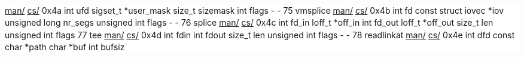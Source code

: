 <td align="center"><a target="_blank" rel="noopener" href="https://man7.org/linux/man-pages/man2/signalfd4.2.html">man/</a> <a target="_blank" rel="noopener" href="https://source.chromium.org/search?ss=chromiumos&amp;q=SYSCALL_DEFINE.*signalfd4">cs/</a></td>
<td align="center">0x4a</td>
<td>int ufd</td>
<td>sigset_t *user_mask</td>
<td>size_t sizemask</td>
<td>int flags</td>
<td>-</td>
<td>-</td>
</tr>
<tr>
<td align="center">75</td>
<td>vmsplice</td>
<td align="center"><a target="_blank" rel="noopener" href="https://man7.org/linux/man-pages/man2/vmsplice.2.html">man/</a> <a target="_blank" rel="noopener" href="https://source.chromium.org/search?ss=chromiumos&amp;q=SYSCALL_DEFINE.*vmsplice">cs/</a></td>
<td align="center">0x4b</td>
<td>int fd</td>
<td>const struct iovec *iov</td>
<td>unsigned long nr_segs</td>
<td>unsigned int flags</td>
<td>-</td>
<td>-</td>
</tr>
<tr>
<td align="center">76</td>
<td>splice</td>
<td align="center"><a target="_blank" rel="noopener" href="https://man7.org/linux/man-pages/man2/splice.2.html">man/</a> <a target="_blank" rel="noopener" href="https://source.chromium.org/search?ss=chromiumos&amp;q=SYSCALL_DEFINE.*splice">cs/</a></td>
<td align="center">0x4c</td>
<td>int fd_in</td>
<td>loff_t *off_in</td>
<td>int fd_out</td>
<td>loff_t *off_out</td>
<td>size_t len</td>
<td>unsigned int flags</td>
</tr>
<tr>
<td align="center">77</td>
<td>tee</td>
<td align="center"><a target="_blank" rel="noopener" href="https://man7.org/linux/man-pages/man2/tee.2.html">man/</a> <a target="_blank" rel="noopener" href="https://source.chromium.org/search?ss=chromiumos&amp;q=SYSCALL_DEFINE.*tee">cs/</a></td>
<td align="center">0x4d</td>
<td>int fdin</td>
<td>int fdout</td>
<td>size_t len</td>
<td>unsigned int flags</td>
<td>-</td>
<td>-</td>
</tr>
<tr>
<td align="center">78</td>
<td>readlinkat</td>
<td align="center"><a target="_blank" rel="noopener" href="https://man7.org/linux/man-pages/man2/readlinkat.2.html">man/</a> <a target="_blank" rel="noopener" href="https://source.chromium.org/search?ss=chromiumos&amp;q=SYSCALL_DEFINE.*readlinkat">cs/</a></td>
<td align="center">0x4e</td>
<td>int dfd</td>
<td>const char *path</td>
<td>char *buf</td>
<td>int bufsiz</td>